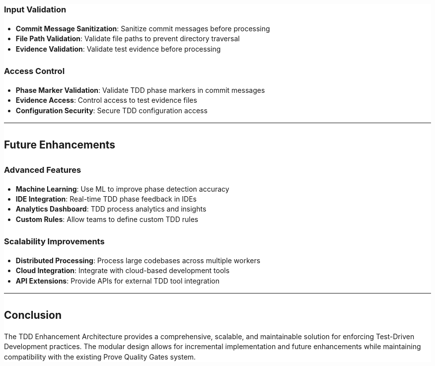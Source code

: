 ### **Input Validation**
- **Commit Message Sanitization**: Sanitize commit messages before processing
- **File Path Validation**: Validate file paths to prevent directory traversal
- **Evidence Validation**: Validate test evidence before processing

### **Access Control**
- **Phase Marker Validation**: Validate TDD phase markers in commit messages
- **Evidence Access**: Control access to test evidence files
- **Configuration Security**: Secure TDD configuration access

---

## **Future Enhancements**

### **Advanced Features**
- **Machine Learning**: Use ML to improve phase detection accuracy
- **IDE Integration**: Real-time TDD phase feedback in IDEs
- **Analytics Dashboard**: TDD process analytics and insights
- **Custom Rules**: Allow teams to define custom TDD rules

### **Scalability Improvements**
- **Distributed Processing**: Process large codebases across multiple workers
- **Cloud Integration**: Integrate with cloud-based development tools
- **API Extensions**: Provide APIs for external TDD tool integration

---

## **Conclusion**

The TDD Enhancement Architecture provides a comprehensive, scalable, and maintainable solution for enforcing Test-Driven Development practices. The modular design allows for incremental implementation and future enhancements while maintaining compatibility with the existing Prove Quality Gates system.

